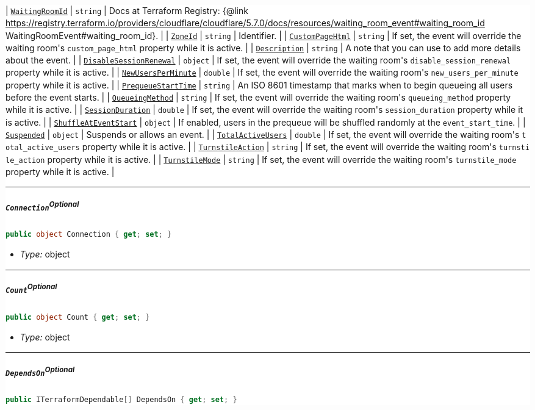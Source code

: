 | <code><a href="#@cdktf/provider-cloudflare.waitingRoomEvent.WaitingRoomEventConfig.property.waitingRoomId">WaitingRoomId</a></code> | <code>string</code> | Docs at Terraform Registry: {@link https://registry.terraform.io/providers/cloudflare/cloudflare/5.7.0/docs/resources/waiting_room_event#waiting_room_id WaitingRoomEvent#waiting_room_id}. |
| <code><a href="#@cdktf/provider-cloudflare.waitingRoomEvent.WaitingRoomEventConfig.property.zoneId">ZoneId</a></code> | <code>string</code> | Identifier. |
| <code><a href="#@cdktf/provider-cloudflare.waitingRoomEvent.WaitingRoomEventConfig.property.customPageHtml">CustomPageHtml</a></code> | <code>string</code> | If set, the event will override the waiting room's `custom_page_html` property while it is active. |
| <code><a href="#@cdktf/provider-cloudflare.waitingRoomEvent.WaitingRoomEventConfig.property.description">Description</a></code> | <code>string</code> | A note that you can use to add more details about the event. |
| <code><a href="#@cdktf/provider-cloudflare.waitingRoomEvent.WaitingRoomEventConfig.property.disableSessionRenewal">DisableSessionRenewal</a></code> | <code>object</code> | If set, the event will override the waiting room's `disable_session_renewal` property while it is active. |
| <code><a href="#@cdktf/provider-cloudflare.waitingRoomEvent.WaitingRoomEventConfig.property.newUsersPerMinute">NewUsersPerMinute</a></code> | <code>double</code> | If set, the event will override the waiting room's `new_users_per_minute` property while it is active. |
| <code><a href="#@cdktf/provider-cloudflare.waitingRoomEvent.WaitingRoomEventConfig.property.prequeueStartTime">PrequeueStartTime</a></code> | <code>string</code> | An ISO 8601 timestamp that marks when to begin queueing all users before the event starts. |
| <code><a href="#@cdktf/provider-cloudflare.waitingRoomEvent.WaitingRoomEventConfig.property.queueingMethod">QueueingMethod</a></code> | <code>string</code> | If set, the event will override the waiting room's `queueing_method` property while it is active. |
| <code><a href="#@cdktf/provider-cloudflare.waitingRoomEvent.WaitingRoomEventConfig.property.sessionDuration">SessionDuration</a></code> | <code>double</code> | If set, the event will override the waiting room's `session_duration` property while it is active. |
| <code><a href="#@cdktf/provider-cloudflare.waitingRoomEvent.WaitingRoomEventConfig.property.shuffleAtEventStart">ShuffleAtEventStart</a></code> | <code>object</code> | If enabled, users in the prequeue will be shuffled randomly at the `event_start_time`. |
| <code><a href="#@cdktf/provider-cloudflare.waitingRoomEvent.WaitingRoomEventConfig.property.suspended">Suspended</a></code> | <code>object</code> | Suspends or allows an event. |
| <code><a href="#@cdktf/provider-cloudflare.waitingRoomEvent.WaitingRoomEventConfig.property.totalActiveUsers">TotalActiveUsers</a></code> | <code>double</code> | If set, the event will override the waiting room's `total_active_users` property while it is active. |
| <code><a href="#@cdktf/provider-cloudflare.waitingRoomEvent.WaitingRoomEventConfig.property.turnstileAction">TurnstileAction</a></code> | <code>string</code> | If set, the event will override the waiting room's `turnstile_action` property while it is active. |
| <code><a href="#@cdktf/provider-cloudflare.waitingRoomEvent.WaitingRoomEventConfig.property.turnstileMode">TurnstileMode</a></code> | <code>string</code> | If set, the event will override the waiting room's `turnstile_mode` property while it is active. |

---

##### `Connection`<sup>Optional</sup> <a name="Connection" id="@cdktf/provider-cloudflare.waitingRoomEvent.WaitingRoomEventConfig.property.connection"></a>

```csharp
public object Connection { get; set; }
```

- *Type:* object

---

##### `Count`<sup>Optional</sup> <a name="Count" id="@cdktf/provider-cloudflare.waitingRoomEvent.WaitingRoomEventConfig.property.count"></a>

```csharp
public object Count { get; set; }
```

- *Type:* object

---

##### `DependsOn`<sup>Optional</sup> <a name="DependsOn" id="@cdktf/provider-cloudflare.waitingRoomEvent.WaitingRoomEventConfig.property.dependsOn"></a>

```csharp
public ITerraformDependable[] DependsOn { get; set; }
```
